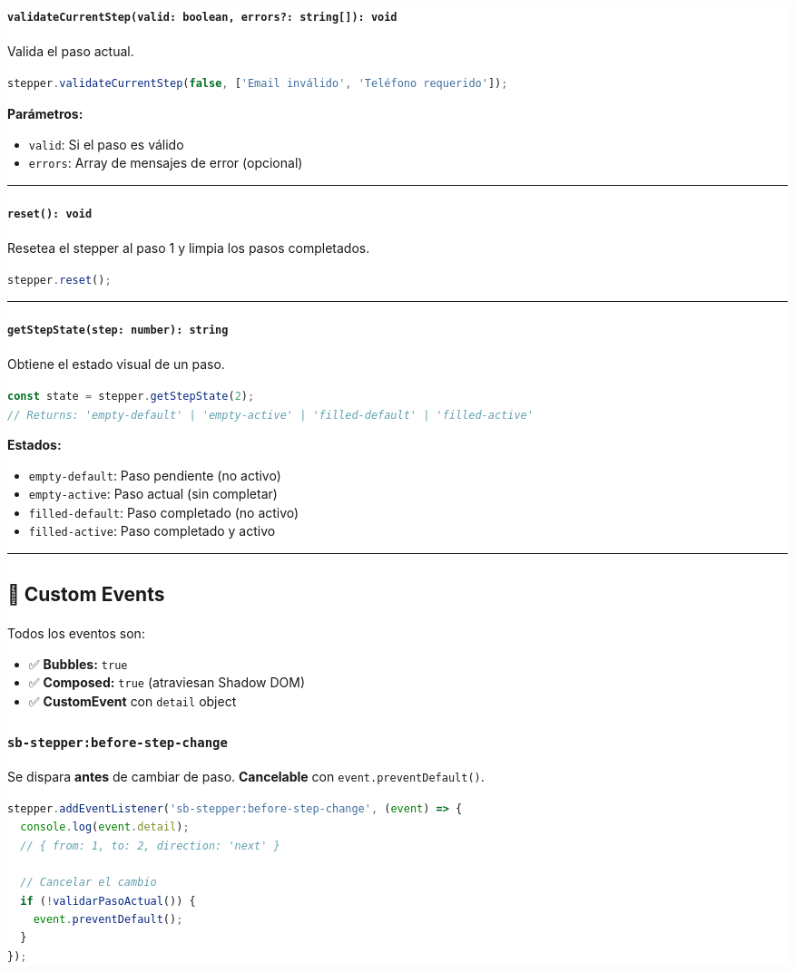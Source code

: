
#### `validateCurrentStep(valid: boolean, errors?: string[]): void`

Valida el paso actual.

```javascript
stepper.validateCurrentStep(false, ['Email inválido', 'Teléfono requerido']);
```

**Parámetros:**

- `valid`: Si el paso es válido
- `errors`: Array de mensajes de error (opcional)

---

#### `reset(): void`

Resetea el stepper al paso 1 y limpia los pasos completados.

```javascript
stepper.reset();
```

---

#### `getStepState(step: number): string`

Obtiene el estado visual de un paso.

```javascript
const state = stepper.getStepState(2);
// Returns: 'empty-default' | 'empty-active' | 'filled-default' | 'filled-active'
```

**Estados:**

- `empty-default`: Paso pendiente (no activo)
- `empty-active`: Paso actual (sin completar)
- `filled-default`: Paso completado (no activo)
- `filled-active`: Paso completado y activo

---

## 🎯 Custom Events

Todos los eventos son:

- ✅ **Bubbles:** `true`
- ✅ **Composed:** `true` (atraviesan Shadow DOM)
- ✅ **CustomEvent** con `detail` object

### `sb-stepper:before-step-change`

Se dispara **antes** de cambiar de paso. **Cancelable** con `event.preventDefault()`.

```javascript
stepper.addEventListener('sb-stepper:before-step-change', (event) => {
  console.log(event.detail);
  // { from: 1, to: 2, direction: 'next' }

  // Cancelar el cambio
  if (!validarPasoActual()) {
    event.preventDefault();
  }
});
```
